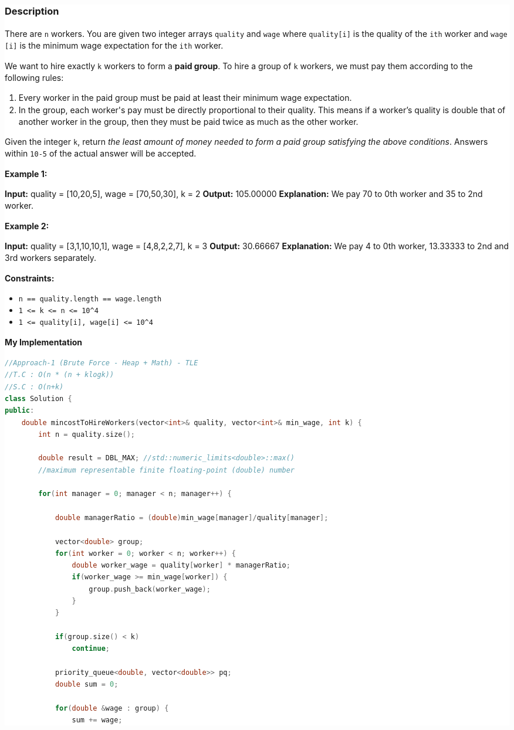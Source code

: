 ### Description

There are `n` workers. You are given two integer arrays `quality` and `wage` where `quality[i]` is the quality of the `ith` worker and `wage[i]` is the minimum wage expectation for the `ith` worker.

We want to hire exactly `k` workers to form a **paid group**. To hire a group of `k` workers, we must pay them according to the following rules:

1. Every worker in the paid group must be paid at least their minimum wage expectation.
2. In the group, each worker's pay must be directly proportional to their quality. This means if a worker’s quality is double that of another worker in the group, then they must be paid twice as much as the other worker.

Given the integer `k`, return _the least amount of money needed to form a paid group satisfying the above conditions_. Answers within `10-5` of the actual answer will be accepted.

**Example 1:**

**Input:** quality = [10,20,5], wage = [70,50,30], k = 2
**Output:** 105.00000
**Explanation:** We pay 70 to 0th worker and 35 to 2nd worker.

**Example 2:**

**Input:** quality = [3,1,10,10,1], wage = [4,8,2,2,7], k = 3
**Output:** 30.66667
**Explanation:** We pay 4 to 0th worker, 13.33333 to 2nd and 3rd workers separately.

**Constraints:**

- `n == quality.length == wage.length`
- `1 <= k <= n <= 10^4`
- `1 <= quality[i], wage[i] <= 10^4`

**My Implementation**

```cpp
//Approach-1 (Brute Force - Heap + Math) - TLE
//T.C : O(n * (n + klogk))
//S.C : O(n+k)
class Solution {
public:
    double mincostToHireWorkers(vector<int>& quality, vector<int>& min_wage, int k) {
        int n = quality.size();

        double result = DBL_MAX; //std::numeric_limits<double>::max()
        //maximum representable finite floating-point (double) number

        for(int manager = 0; manager < n; manager++) {
            
            double managerRatio = (double)min_wage[manager]/quality[manager];

            vector<double> group;
            for(int worker = 0; worker < n; worker++) {
                double worker_wage = quality[worker] * managerRatio;
                if(worker_wage >= min_wage[worker]) {
                    group.push_back(worker_wage);
                }
            }

            if(group.size() < k)
                continue;
            
            priority_queue<double, vector<double>> pq;
            double sum = 0;

            for(double &wage : group) {
                sum += wage;
```